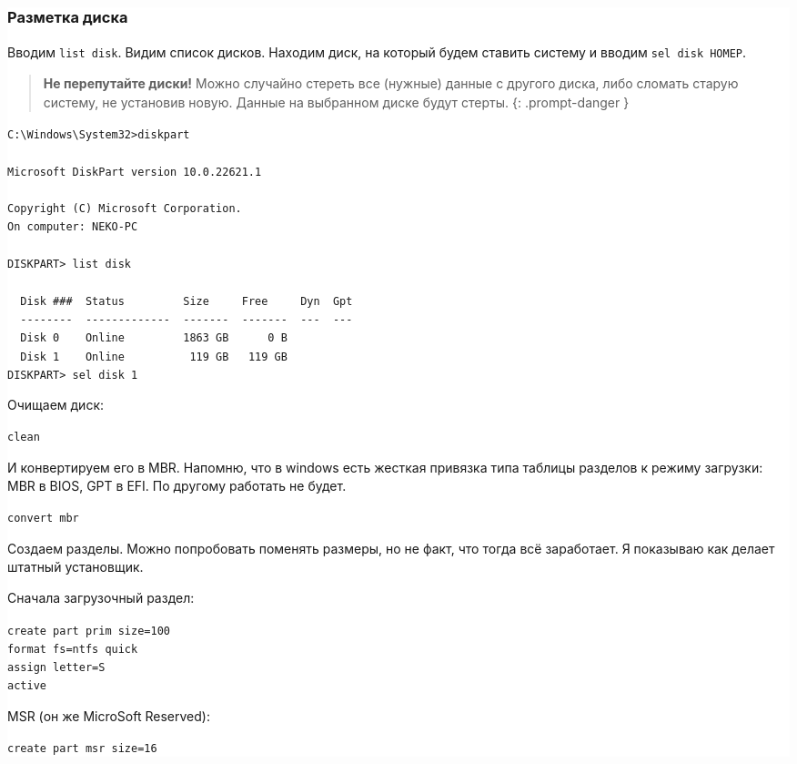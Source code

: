 ### Разметка диска

Вводим `list disk`. Видим список дисков. Находим диск, на который будем ставить систему и вводим `sel disk НОМЕР`.

> **Не перепутайте диски!** Можно случайно стереть все (нужные) данные с другого диска, либо сломать старую систему, не установив новую.
> Данные на выбранном диске будут стерты.
{: .prompt-danger }


```console
C:\Windows\System32>diskpart

Microsoft DiskPart version 10.0.22621.1

Copyright (C) Microsoft Corporation.
On computer: NEKO-PC

DISKPART> list disk

  Disk ###  Status         Size     Free     Dyn  Gpt
  --------  -------------  -------  -------  ---  ---
  Disk 0    Online         1863 GB      0 B
  Disk 1    Online          119 GB   119 GB
DISKPART> sel disk 1
```

Очищаем диск:

```console
clean
```

И конвертируем его в MBR. Напомню, что в windows есть жесткая привязка типа таблицы разделов к режиму загрузки:
MBR в BIOS, GPT в EFI. По другому работать не будет.

```console
convert mbr
```

Создаем разделы. Можно попробовать поменять размеры, но не факт, что тогда всё заработает. Я показываю как делает
штатный установщик.

Сначала загрузочный раздел:

```console
create part prim size=100
format fs=ntfs quick
assign letter=S
active
```

MSR (он же MicroSoft Reserved):

```console
create part msr size=16
```
